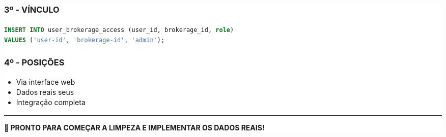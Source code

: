 ### **3º - VÍNCULO**
```sql
INSERT INTO user_brokerage_access (user_id, brokerage_id, role)
VALUES ('user-id', 'brokerage-id', 'admin');
```

### **4º - POSIÇÕES**
- Via interface web
- Dados reais seus
- Integração completa

---

**🎯 PRONTO PARA COMEÇAR A LIMPEZA E IMPLEMENTAR OS DADOS REAIS!** 